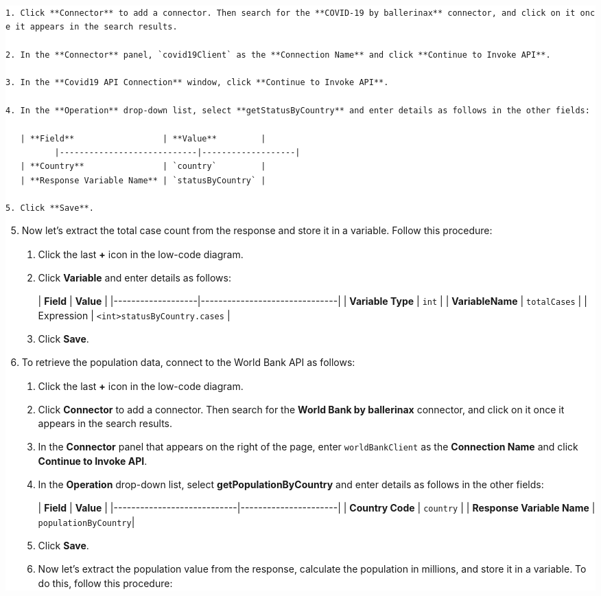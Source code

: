     1. Click **Connector** to add a connector. Then search for the **COVID-19 by ballerinax** connector, and click on it once it appears in the search results.

    2. In the **Connector** panel, `covid19Client` as the **Connection Name** and click **Continue to Invoke API**.

    3. In the **Covid19 API Connection** window, click **Continue to Invoke API**.

    4. In the **Operation** drop-down list, select **getStatusByCountry** and enter details as follows in the other fields:

       | **Field**                  | **Value**         |
              |----------------------------|-------------------|
       | **Country**                | `country`         |
       | **Response Variable Name** | `statusByCountry` |

    5. Click **Save**.

5. Now let’s extract the total case count from the response and store it in a variable. Follow this procedure:

    1. Click the last **+** icon in the low-code diagram.

    2. Click **Variable** and enter details as follows:

       | **Field**         | **Value**                     |
              |-------------------|-------------------------------|
       | **Variable Type** | `int`                         |
       | **VariableName**  | `totalCases`                  |
       | Expression        | `<int>statusByCountry.cases`  |

    3. Click **Save**.

6. To retrieve the population data, connect to the World Bank API as follows:

    1. Click the last **+** icon in the low-code diagram.

    2. Click **Connector** to add a connector. Then search for the **World Bank by ballerinax** connector, and click on it once it appears in the search results.

    3. In the **Connector** panel that appears on the right of the page, enter `worldBankClient` as the **Connection Name** and click **Continue to Invoke API**.

    4. In the **Operation** drop-down list, select **getPopulationByCountry** and enter details as follows in the other fields:

       | **Field**                  | **Value**            |
               |----------------------------|----------------------|
       | **Country Code**           | `country`            |
       | **Response Variable Name** | `populationByCountry`|

    5. Click **Save**.

    6. Now let’s extract the population value from the response, calculate the population in millions, and store it in a variable. To do this, follow this procedure:
